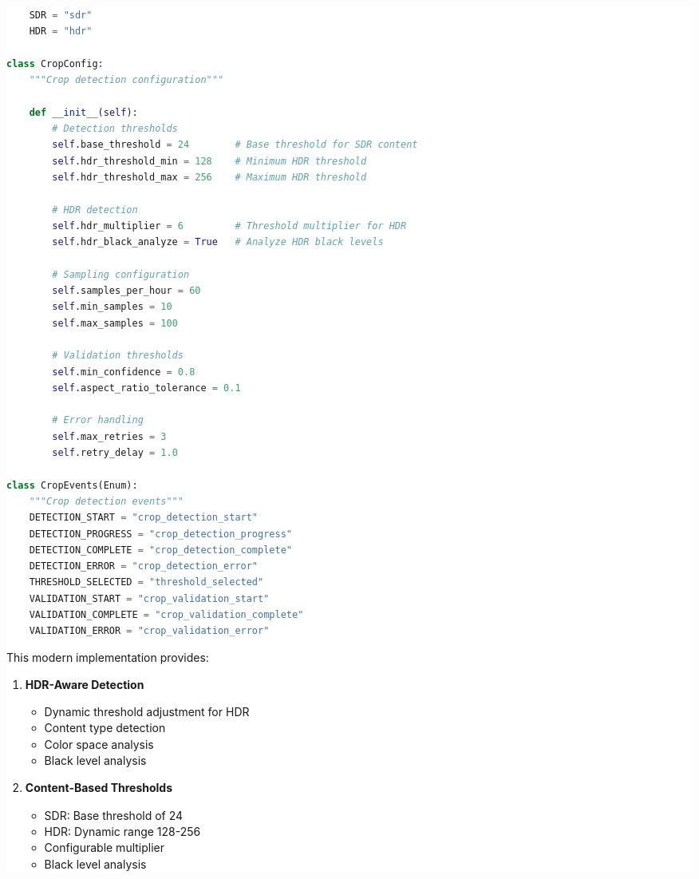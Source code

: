 ```python
    SDR = "sdr"
    HDR = "hdr"

class CropConfig:
    """Crop detection configuration"""
    
    def __init__(self):
        # Detection thresholds
        self.base_threshold = 24        # Base threshold for SDR content
        self.hdr_threshold_min = 128    # Minimum HDR threshold
        self.hdr_threshold_max = 256    # Maximum HDR threshold
        
        # HDR detection
        self.hdr_multiplier = 6         # Threshold multiplier for HDR
        self.hdr_black_analyze = True   # Analyze HDR black levels
        
        # Sampling configuration
        self.samples_per_hour = 60
        self.min_samples = 10
        self.max_samples = 100
        
        # Validation thresholds
        self.min_confidence = 0.8
        self.aspect_ratio_tolerance = 0.1
        
        # Error handling
        self.max_retries = 3
        self.retry_delay = 1.0

class CropEvents(Enum):
    """Crop detection events"""
    DETECTION_START = "crop_detection_start"
    DETECTION_PROGRESS = "crop_detection_progress"
    DETECTION_COMPLETE = "crop_detection_complete"
    DETECTION_ERROR = "crop_detection_error"
    THRESHOLD_SELECTED = "threshold_selected"
    VALIDATION_START = "crop_validation_start"
    VALIDATION_COMPLETE = "crop_validation_complete"
    VALIDATION_ERROR = "crop_validation_error"
```

This modern implementation provides:

1. **HDR-Aware Detection**
   - Dynamic threshold adjustment for HDR
   - Content type detection
   - Color space analysis
   - Black level analysis

2. **Content-Based Thresholds**
   - SDR: Base threshold of 24
   - HDR: Dynamic range 128-256
   - Configurable multiplier
   - Black level analysis
